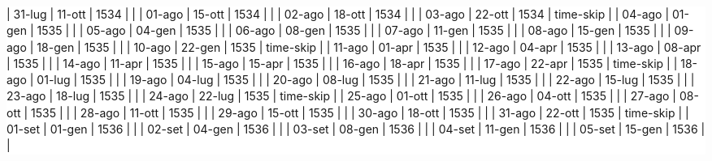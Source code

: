 | 31-lug   | 11-ott       | 1534 |           |
| 01-ago   | 15-ott       | 1534 |           |
| 02-ago   | 18-ott       | 1534 |           |
| 03-ago   | 22-ott       | 1534 | time-skip |
| 04-ago   | 01-gen       | 1535 |           |
| 05-ago   | 04-gen       | 1535 |           |
| 06-ago   | 08-gen       | 1535 |           |
| 07-ago   | 11-gen       | 1535 |           |
| 08-ago   | 15-gen       | 1535 |           |
| 09-ago   | 18-gen       | 1535 |           |
| 10-ago   | 22-gen       | 1535 | time-skip |
| 11-ago   | 01-apr       | 1535 |           |
| 12-ago   | 04-apr       | 1535 |           |
| 13-ago   | 08-apr       | 1535 |           |
| 14-ago   | 11-apr       | 1535 |           |
| 15-ago   | 15-apr       | 1535 |           |
| 16-ago   | 18-apr       | 1535 |           |
| 17-ago   | 22-apr       | 1535 | time-skip |
| 18-ago   | 01-lug       | 1535 |           |
| 19-ago   | 04-lug       | 1535 |           |
| 20-ago   | 08-lug       | 1535 |           |
| 21-ago   | 11-lug       | 1535 |           |
| 22-ago   | 15-lug       | 1535 |           |
| 23-ago   | 18-lug       | 1535 |           |
| 24-ago   | 22-lug       | 1535 | time-skip |
| 25-ago   | 01-ott       | 1535 |           |
| 26-ago   | 04-ott       | 1535 |           |
| 27-ago   | 08-ott       | 1535 |           |
| 28-ago   | 11-ott       | 1535 |           |
| 29-ago   | 15-ott       | 1535 |           |
| 30-ago   | 18-ott       | 1535 |           |
| 31-ago   | 22-ott       | 1535 | time-skip |
| 01-set   | 01-gen       | 1536 |           |
| 02-set   | 04-gen       | 1536 |           |
| 03-set   | 08-gen       | 1536 |           |
| 04-set   | 11-gen       | 1536 |           |
| 05-set   | 15-gen       | 1536 |           |